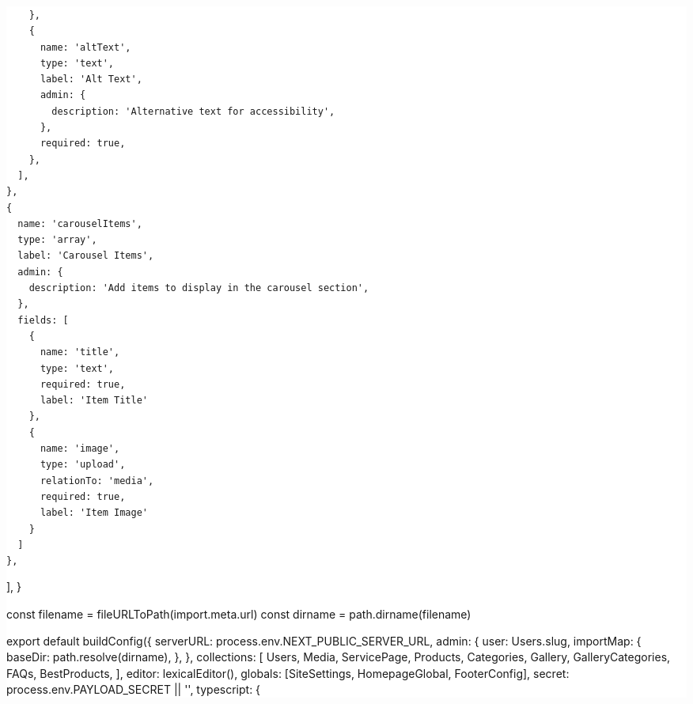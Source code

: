         },
        {
          name: 'altText',
          type: 'text',
          label: 'Alt Text',
          admin: {
            description: 'Alternative text for accessibility',
          },
          required: true,
        },
      ],
    },
    {
      name: 'carouselItems',
      type: 'array',
      label: 'Carousel Items',
      admin: {
        description: 'Add items to display in the carousel section',
      },
      fields: [
        {
          name: 'title',
          type: 'text',
          required: true,
          label: 'Item Title'
        },
        {
          name: 'image',
          type: 'upload',
          relationTo: 'media',
          required: true,
          label: 'Item Image'
        }
      ]
    },
  ],
}

const filename = fileURLToPath(import.meta.url)
const dirname = path.dirname(filename)

export default buildConfig({
  serverURL: process.env.NEXT_PUBLIC_SERVER_URL,
  admin: {
    user: Users.slug,
    importMap: {
      baseDir: path.resolve(dirname),
    },
  },
  collections: [
    Users,
    Media,
    ServicePage,
    Products,
    Categories,
    Gallery,
    GalleryCategories,
    FAQs,
    BestProducts,
  ],
  editor: lexicalEditor(),
  globals: [SiteSettings, HomepageGlobal, FooterConfig],
  secret: process.env.PAYLOAD_SECRET || '',
  typescript: {